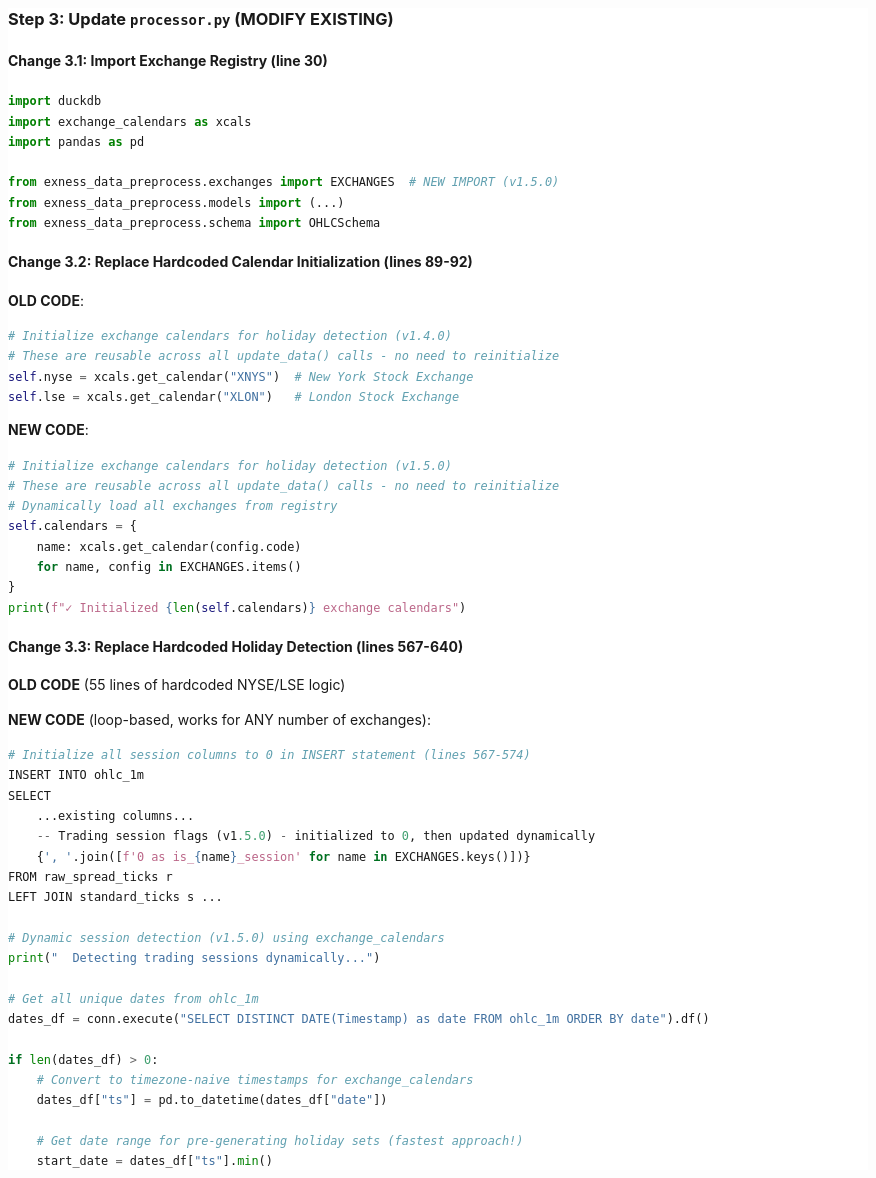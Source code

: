 ### Step 3: Update `processor.py` (MODIFY EXISTING)

#### Change 3.1: Import Exchange Registry (line 30)

```python
import duckdb
import exchange_calendars as xcals
import pandas as pd

from exness_data_preprocess.exchanges import EXCHANGES  # NEW IMPORT (v1.5.0)
from exness_data_preprocess.models import (...)
from exness_data_preprocess.schema import OHLCSchema
```

#### Change 3.2: Replace Hardcoded Calendar Initialization (lines 89-92)

**OLD CODE**:

```python
# Initialize exchange calendars for holiday detection (v1.4.0)
# These are reusable across all update_data() calls - no need to reinitialize
self.nyse = xcals.get_calendar("XNYS")  # New York Stock Exchange
self.lse = xcals.get_calendar("XLON")   # London Stock Exchange
```

**NEW CODE**:

```python
# Initialize exchange calendars for holiday detection (v1.5.0)
# These are reusable across all update_data() calls - no need to reinitialize
# Dynamically load all exchanges from registry
self.calendars = {
    name: xcals.get_calendar(config.code)
    for name, config in EXCHANGES.items()
}
print(f"✓ Initialized {len(self.calendars)} exchange calendars")
```

#### Change 3.3: Replace Hardcoded Holiday Detection (lines 567-640)

**OLD CODE** (55 lines of hardcoded NYSE/LSE logic)

**NEW CODE** (loop-based, works for ANY number of exchanges):

```python
# Initialize all session columns to 0 in INSERT statement (lines 567-574)
INSERT INTO ohlc_1m
SELECT
    ...existing columns...
    -- Trading session flags (v1.5.0) - initialized to 0, then updated dynamically
    {', '.join([f'0 as is_{name}_session' for name in EXCHANGES.keys()])}
FROM raw_spread_ticks r
LEFT JOIN standard_ticks s ...

# Dynamic session detection (v1.5.0) using exchange_calendars
print("  Detecting trading sessions dynamically...")

# Get all unique dates from ohlc_1m
dates_df = conn.execute("SELECT DISTINCT DATE(Timestamp) as date FROM ohlc_1m ORDER BY date").df()

if len(dates_df) > 0:
    # Convert to timezone-naive timestamps for exchange_calendars
    dates_df["ts"] = pd.to_datetime(dates_df["date"])

    # Get date range for pre-generating holiday sets (fastest approach!)
    start_date = dates_df["ts"].min()
```